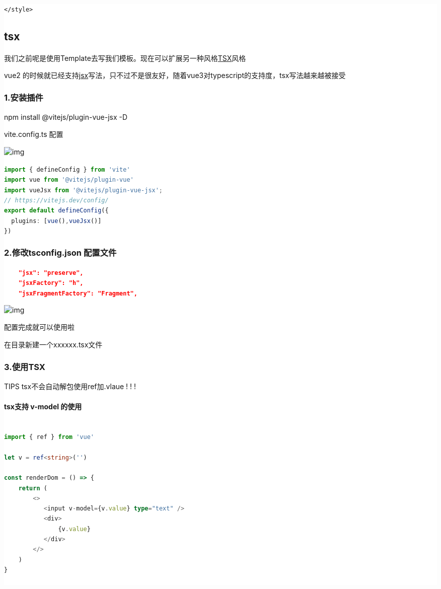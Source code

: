 ```vue
</style>
```



## tsx

我们之前呢是使用Template去写我们模板。现在可以扩展另一种风格[TSX](https://so.csdn.net/so/search?q=TSX&spm=1001.2101.3001.7020)风格

vue2 的时候就已经支持[jsx](https://so.csdn.net/so/search?q=jsx&spm=1001.2101.3001.7020)写法，只不过不是很友好，随着vue3对typescript的支持度，tsx写法越来越被接受

### 1.安装插件

npm install @vitejs/plugin-vue-jsx -D

vite.config.ts 配置

![img](https://img-blog.csdnimg.cn/35486eb0bd1a4dabac0035384f877cbe.png?x-oss-process=image/watermark,type_d3F5LXplbmhlaQ,shadow_50,text_Q1NETiBA5bCP5ruhenM=,size_20,color_FFFFFF,t_70,g_se,x_16)

```ts
import { defineConfig } from 'vite'
import vue from '@vitejs/plugin-vue'
import vueJsx from '@vitejs/plugin-vue-jsx';
// https://vitejs.dev/config/
export default defineConfig({
  plugins: [vue(),vueJsx()]
})
```

### 2.修改tsconfig.json 配置文件

```json
    "jsx": "preserve",
    "jsxFactory": "h",
    "jsxFragmentFactory": "Fragment",
```

![img](https://img-blog.csdnimg.cn/e6d0ae1a4c254f13bde802f408fed4b3.png?x-oss-process=image/watermark,type_d3F5LXplbmhlaQ,shadow_50,text_Q1NETiBA5bCP5ruhenM=,size_20,color_FFFFFF,t_70,g_se,x_16)

配置完成就可以使用啦

在目录新建一个xxxxxx.tsx文件

### 3.使用TSX

TIPS tsx不会自动解包使用ref加.vlaue ! ! !

#### tsx支持 v-model 的使用

```ts
 
import { ref } from 'vue'
 
let v = ref<string>('')
 
const renderDom = () => {
    return (
        <>
           <input v-model={v.value} type="text" />
           <div>
               {v.value}
           </div>
        </>
    )
}
 
```